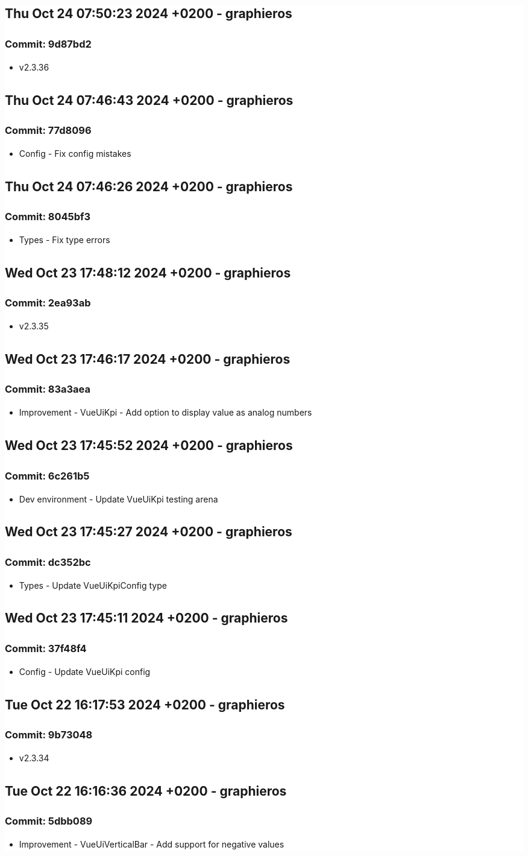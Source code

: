 ## Thu Oct 24 07:50:23 2024 +0200 - graphieros
### Commit: 9d87bd2
- v2.3.36

## Thu Oct 24 07:46:43 2024 +0200 - graphieros
### Commit: 77d8096
- Config - Fix config mistakes

## Thu Oct 24 07:46:26 2024 +0200 - graphieros
### Commit: 8045bf3
- Types - Fix type errors

## Wed Oct 23 17:48:12 2024 +0200 - graphieros
### Commit: 2ea93ab
- v2.3.35

## Wed Oct 23 17:46:17 2024 +0200 - graphieros
### Commit: 83a3aea
- Improvement - VueUiKpi - Add option to display value as analog numbers

## Wed Oct 23 17:45:52 2024 +0200 - graphieros
### Commit: 6c261b5
- Dev environment - Update VueUiKpi testing arena

## Wed Oct 23 17:45:27 2024 +0200 - graphieros
### Commit: dc352bc
- Types - Update VueUiKpiConfig type

## Wed Oct 23 17:45:11 2024 +0200 - graphieros
### Commit: 37f48f4
- Config - Update VueUiKpi config

## Tue Oct 22 16:17:53 2024 +0200 - graphieros
### Commit: 9b73048
- v2.3.34

## Tue Oct 22 16:16:36 2024 +0200 - graphieros
### Commit: 5dbb089
- Improvement - VueUiVerticalBar - Add support for negative values
